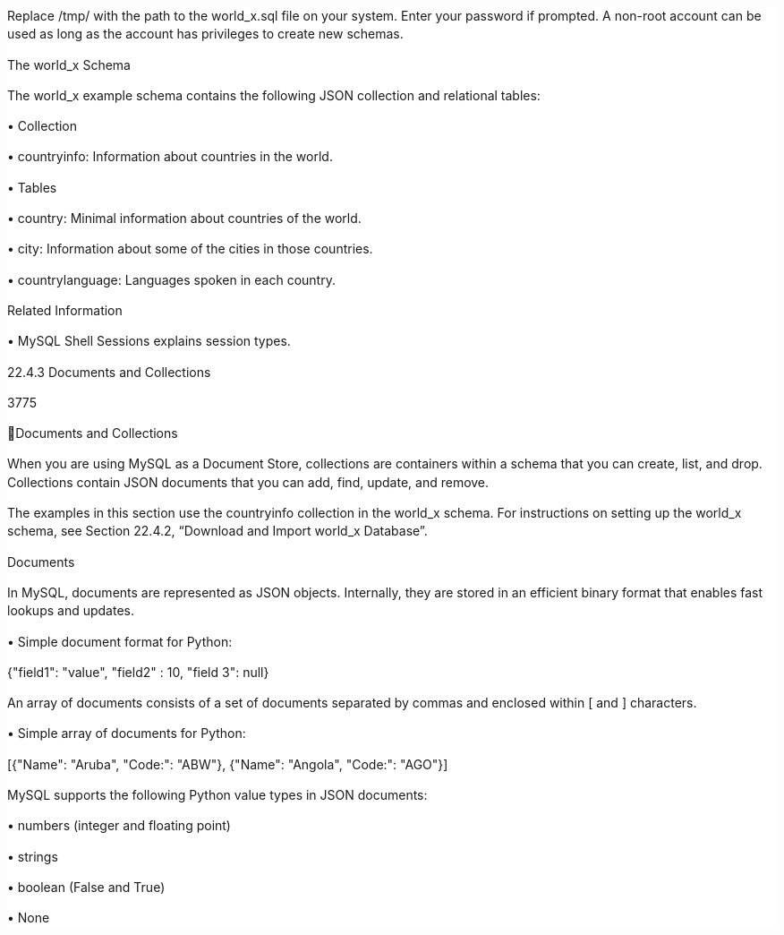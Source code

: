Replace /tmp/ with the path to the world_x.sql file on your system. Enter your password if
prompted. A non-root account can be used as long as the account has privileges to create new
schemas.

The world_x Schema

The world_x example schema contains the following JSON collection and relational tables:

• Collection

• countryinfo: Information about countries in the world.

• Tables

• country: Minimal information about countries of the world.

• city: Information about some of the cities in those countries.

• countrylanguage: Languages spoken in each country.

Related Information

• MySQL Shell Sessions explains session types.

22.4.3 Documents and Collections

3775

Documents and Collections

When you are using MySQL as a Document Store, collections are containers within a schema that you
can create, list, and drop. Collections contain JSON documents that you can add, find, update, and
remove.

The examples in this section use the countryinfo collection in the world_x schema. For
instructions on setting up the world_x schema, see Section 22.4.2, “Download and Import world_x
Database”.

Documents

In MySQL, documents are represented as JSON objects. Internally, they are stored in an efficient
binary format that enables fast lookups and updates.

• Simple document format for Python:

{"field1": "value", "field2" : 10, "field 3": null}

An array of documents consists of a set of documents separated by commas and enclosed within [
and ] characters.

• Simple array of documents for Python:

[{"Name": "Aruba", "Code:": "ABW"}, {"Name": "Angola", "Code:": "AGO"}]

MySQL supports the following Python value types in JSON documents:

• numbers (integer and floating point)

• strings

• boolean (False and True)

• None
